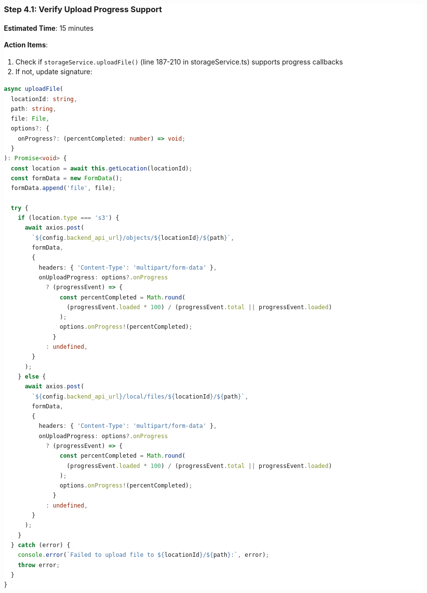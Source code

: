 ### Step 4.1: Verify Upload Progress Support

**Estimated Time**: 15 minutes

**Action Items**:

1. Check if `storageService.uploadFile()` (line 187-210 in storageService.ts) supports progress callbacks
2. If not, update signature:

```typescript
async uploadFile(
  locationId: string,
  path: string,
  file: File,
  options?: {
    onProgress?: (percentCompleted: number) => void;
  }
): Promise<void> {
  const location = await this.getLocation(locationId);
  const formData = new FormData();
  formData.append('file', file);

  try {
    if (location.type === 's3') {
      await axios.post(
        `${config.backend_api_url}/objects/${locationId}/${path}`,
        formData,
        {
          headers: { 'Content-Type': 'multipart/form-data' },
          onUploadProgress: options?.onProgress
            ? (progressEvent) => {
                const percentCompleted = Math.round(
                  (progressEvent.loaded * 100) / (progressEvent.total || progressEvent.loaded)
                );
                options.onProgress!(percentCompleted);
              }
            : undefined,
        }
      );
    } else {
      await axios.post(
        `${config.backend_api_url}/local/files/${locationId}/${path}`,
        formData,
        {
          headers: { 'Content-Type': 'multipart/form-data' },
          onUploadProgress: options?.onProgress
            ? (progressEvent) => {
                const percentCompleted = Math.round(
                  (progressEvent.loaded * 100) / (progressEvent.total || progressEvent.loaded)
                );
                options.onProgress!(percentCompleted);
              }
            : undefined,
        }
      );
    }
  } catch (error) {
    console.error(`Failed to upload file to ${locationId}/${path}:`, error);
    throw error;
  }
}
```
